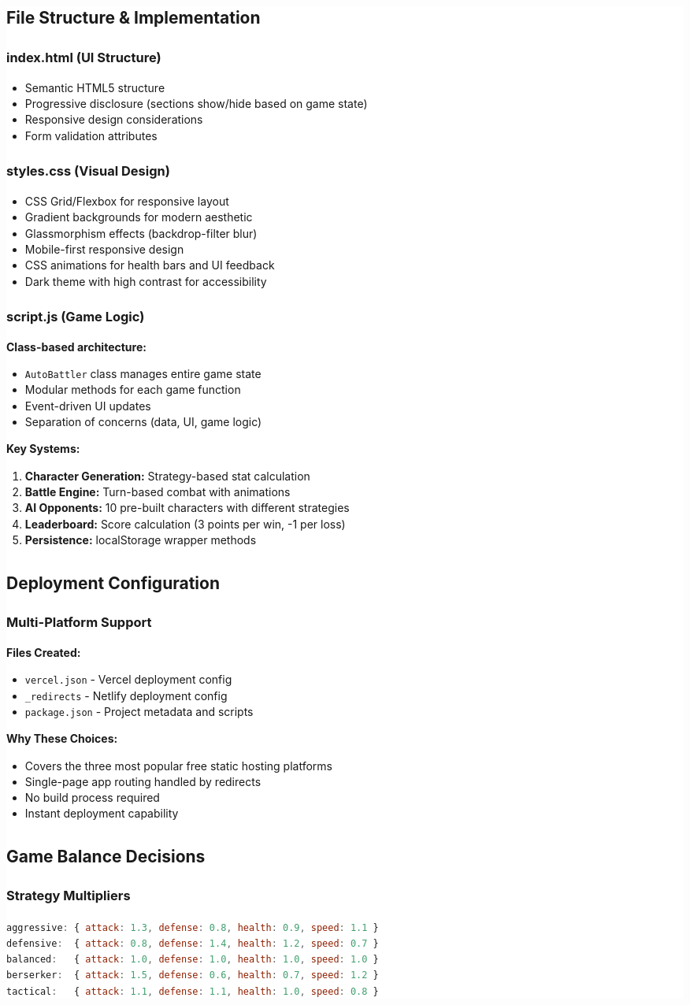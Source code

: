 ## File Structure & Implementation

### index.html (UI Structure)
- Semantic HTML5 structure
- Progressive disclosure (sections show/hide based on game state)
- Responsive design considerations
- Form validation attributes

### styles.css (Visual Design)
- CSS Grid/Flexbox for responsive layout
- Gradient backgrounds for modern aesthetic
- Glassmorphism effects (backdrop-filter blur)
- Mobile-first responsive design
- CSS animations for health bars and UI feedback
- Dark theme with high contrast for accessibility

### script.js (Game Logic)
**Class-based architecture:**
- `AutoBattler` class manages entire game state
- Modular methods for each game function
- Event-driven UI updates
- Separation of concerns (data, UI, game logic)

**Key Systems:**
1. **Character Generation:** Strategy-based stat calculation
2. **Battle Engine:** Turn-based combat with animations
3. **AI Opponents:** 10 pre-built characters with different strategies
4. **Leaderboard:** Score calculation (3 points per win, -1 per loss)
5. **Persistence:** localStorage wrapper methods

## Deployment Configuration

### Multi-Platform Support
**Files Created:**
- `vercel.json` - Vercel deployment config
- `_redirects` - Netlify deployment config  
- `package.json` - Project metadata and scripts

**Why These Choices:**
- Covers the three most popular free static hosting platforms
- Single-page app routing handled by redirects
- No build process required
- Instant deployment capability

## Game Balance Decisions

### Strategy Multipliers
```javascript
aggressive: { attack: 1.3, defense: 0.8, health: 0.9, speed: 1.1 }
defensive:  { attack: 0.8, defense: 1.4, health: 1.2, speed: 0.7 }
balanced:   { attack: 1.0, defense: 1.0, health: 1.0, speed: 1.0 }
berserker:  { attack: 1.5, defense: 0.6, health: 0.7, speed: 1.2 }
tactical:   { attack: 1.1, defense: 1.1, health: 1.0, speed: 0.8 }
```

